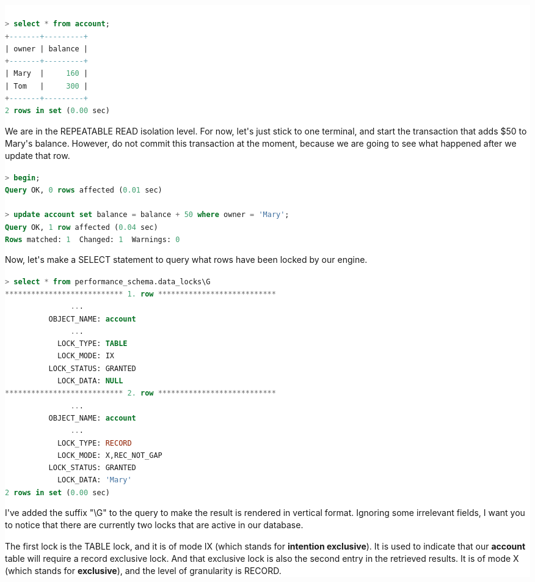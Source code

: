 ```sql {.line-numbers}

> select * from account;
+-------+---------+
| owner | balance |
+-------+---------+
| Mary  |     160 |
| Tom   |     300 |
+-------+---------+
2 rows in set (0.00 sec)
```

We are in the REPEATABLE READ isolation level. For now, let's just stick to one terminal, and start the transaction that adds $50 to Mary's balance. However, do not commit this transaction at the moment, because we are going to see what happened after we update that row.

```sql {.line-numbers}
> begin;
Query OK, 0 rows affected (0.01 sec)

> update account set balance = balance + 50 where owner = 'Mary';
Query OK, 1 row affected (0.04 sec)
Rows matched: 1  Changed: 1  Warnings: 0
```

Now, let's make a SELECT statement to query what rows have been locked by our engine.

```sql {.line-numbers}
> select * from performance_schema.data_locks\G
*************************** 1. row ***************************
               ...
          OBJECT_NAME: account
               ...
            LOCK_TYPE: TABLE
            LOCK_MODE: IX
          LOCK_STATUS: GRANTED
            LOCK_DATA: NULL
*************************** 2. row ***************************
               ...
          OBJECT_NAME: account
               ...
            LOCK_TYPE: RECORD
            LOCK_MODE: X,REC_NOT_GAP
          LOCK_STATUS: GRANTED
            LOCK_DATA: 'Mary'
2 rows in set (0.00 sec)
```

I've added the suffix "\G" to the query to make the result is rendered in vertical format. Ignoring some irrelevant fields, I want you to notice that there are currently two locks that are active in our database.

The first lock is the TABLE lock, and it is of mode IX (which stands for **intention exclusive**). It is used to indicate that our **account** table will require a record exclusive lock. And that exclusive lock is also the second entry in the retrieved results. It is of mode X (which stands for **exclusive**), and the level of granularity is RECORD.
